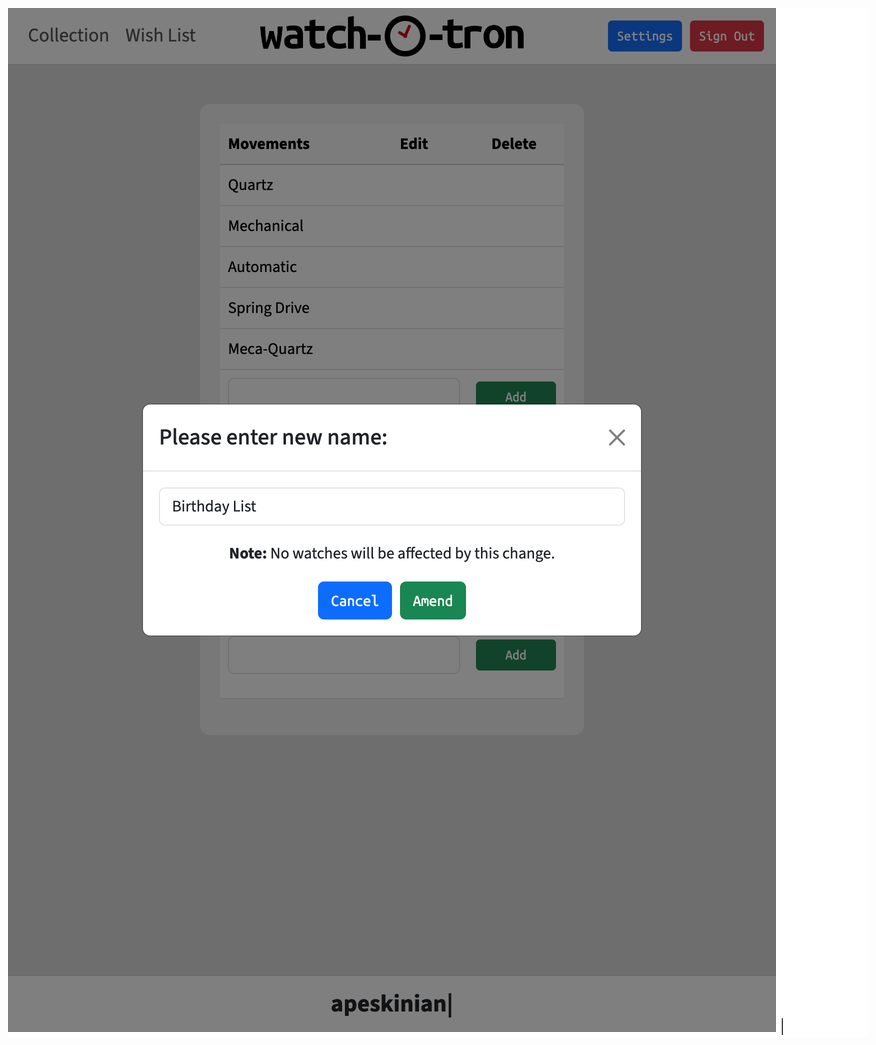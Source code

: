 ![screenshot](documentation/features/staff_settings/wot_feature_ss_edit_tablet.png "watch-o-tron staff settings edit tablet") |
